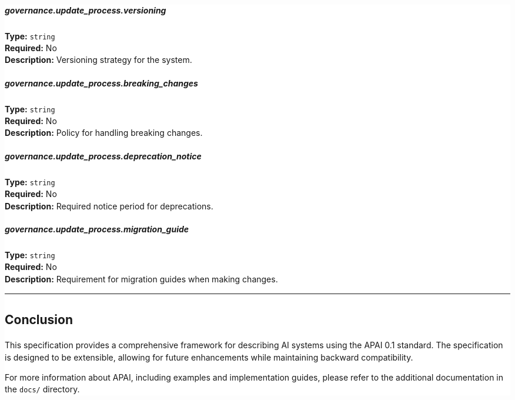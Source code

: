 ##### governance.update_process.versioning

**Type:** `string`  
**Required:** No  
**Description:** Versioning strategy for the system.

##### governance.update_process.breaking_changes

**Type:** `string`  
**Required:** No  
**Description:** Policy for handling breaking changes.

##### governance.update_process.deprecation_notice

**Type:** `string`  
**Required:** No  
**Description:** Required notice period for deprecations.

##### governance.update_process.migration_guide

**Type:** `string`  
**Required:** No  
**Description:** Requirement for migration guides when making changes.

---

## Conclusion

This specification provides a comprehensive framework for describing AI systems using the APAI 0.1 standard. The specification is designed to be extensible, allowing for future enhancements while maintaining backward compatibility.

For more information about APAI, including examples and implementation guides, please refer to the additional documentation in the `docs/` directory.
